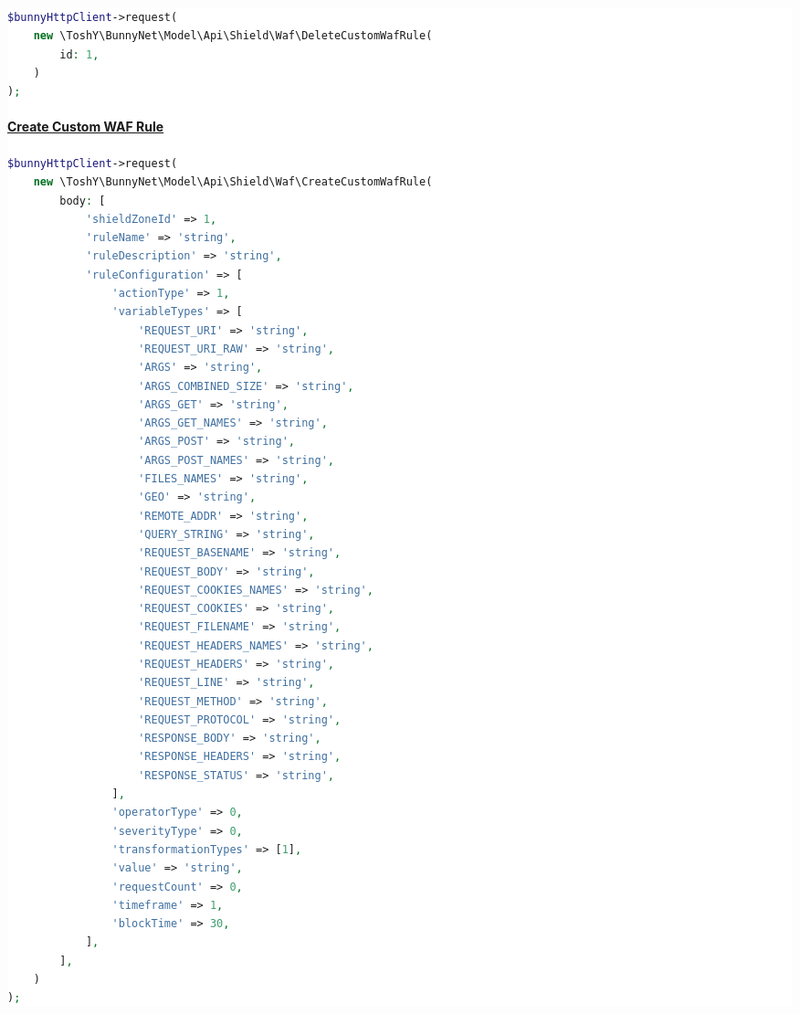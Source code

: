 ```php
$bunnyHttpClient->request(
    new \ToshY\BunnyNet\Model\Api\Shield\Waf\DeleteCustomWafRule(
        id: 1,
    )
);
```


#### [Create Custom WAF Rule](https://docs.bunny.net/reference/post_shield-waf-custom-rule)

```php
$bunnyHttpClient->request(
    new \ToshY\BunnyNet\Model\Api\Shield\Waf\CreateCustomWafRule(
        body: [
            'shieldZoneId' => 1,
            'ruleName' => 'string',
            'ruleDescription' => 'string',
            'ruleConfiguration' => [
                'actionType' => 1,
                'variableTypes' => [
                    'REQUEST_URI' => 'string',
                    'REQUEST_URI_RAW' => 'string',
                    'ARGS' => 'string',
                    'ARGS_COMBINED_SIZE' => 'string',
                    'ARGS_GET' => 'string',
                    'ARGS_GET_NAMES' => 'string',
                    'ARGS_POST' => 'string',
                    'ARGS_POST_NAMES' => 'string',
                    'FILES_NAMES' => 'string',
                    'GEO' => 'string',
                    'REMOTE_ADDR' => 'string',
                    'QUERY_STRING' => 'string',
                    'REQUEST_BASENAME' => 'string',
                    'REQUEST_BODY' => 'string',
                    'REQUEST_COOKIES_NAMES' => 'string',
                    'REQUEST_COOKIES' => 'string',
                    'REQUEST_FILENAME' => 'string',
                    'REQUEST_HEADERS_NAMES' => 'string',
                    'REQUEST_HEADERS' => 'string',
                    'REQUEST_LINE' => 'string',
                    'REQUEST_METHOD' => 'string',
                    'REQUEST_PROTOCOL' => 'string',
                    'RESPONSE_BODY' => 'string',
                    'RESPONSE_HEADERS' => 'string',
                    'RESPONSE_STATUS' => 'string',
                ],
                'operatorType' => 0,
                'severityType' => 0,
                'transformationTypes' => [1],
                'value' => 'string',
                'requestCount' => 0,
                'timeframe' => 1,
                'blockTime' => 30,
            ],
        ],
    )
);
```
